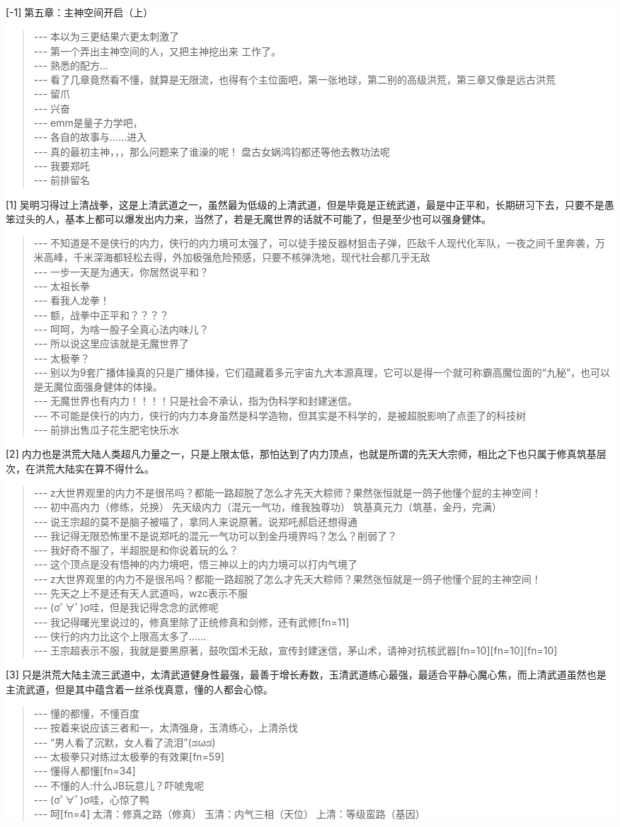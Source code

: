 
[-1] 第五章：主神空间开启（上）
>--- 本以为三更结果六更太刺激了<br>
>--- 第一个弄出主神空间的人，又把主神挖出来 工作了。<br>
>--- 熟悉的配方…<br>
>--- 看了几章竟然看不懂，就算是无限流，也得有个主位面吧，第一张地球，第二别的高级洪荒，第三章又像是远古洪荒<br>
>--- 留爪<br>
>--- 兴奋<br>
>--- emm是量子力学吧，<br>
>--- 各自的故事与……进入<br>
>--- 真的最初主神，，，那么问题来了谁澡的呢！
盘古女娲鸿钧都还等他去教功法呢<br>
>--- 我要郑吒<br>
>--- 前排留名<br>

[1] 吴明习得过上清战拳，这是上清武道之一，虽然最为低级的上清武道，但是毕竟是正统武道，最是中正平和，长期研习下去，只要不是愚笨过头的人，基本上都可以爆发出内力来，当然了，若是无魔世界的话就不可能了，但是至少也可以强身健体。
>--- 不知道是不是侠行的内力，侠行的内力境可太强了，可以徒手接反器材狙击子弹，匹敌千人现代化军队，一夜之间千里奔袭，万米高峰，千米深海都轻松去得，外加极强危险预感，只要不核弹洗地，现代社会都几乎无敌<br>
>--- 一步一天是为通天，你居然说平和？<br>
>--- 太祖长拳<br>
>--- 看我人龙拳！<br>
>--- 额，战拳中正平和？？？？<br>
>--- 呵呵，为啥一股子全真心法内味儿？<br>
>--- 所以说这里应该就是无魔世界了<br>
>--- 太极拳？<br>
>--- 别以为9套广播体操真的只是广播体操，它们蕴藏着多元宇宙九大本源真理，它可以是得一个就可称霸高魔位面的“九秘”，也可以是无魔位面强身健体的体操。<br>
>--- 无魔世界也有内力！！！！只是社会不承认，指为伪科学和封建迷信。<br>
>--- 不可能是侠行的内力，侠行的内力本身虽然是科学造物，但其实是不科学的，是被超脱影响了点歪了的科技树<br>
>--- 前排出售瓜子花生肥宅快乐水<br>

[2] 内力也是洪荒大陆人类超凡力量之一，只是上限太低，那怕达到了内力顶点，也就是所谓的先天大宗师，相比之下也只属于修真筑基层次，在洪荒大陆实在算不得什么。
>--- z大世界观里的内力不是很吊吗？都能一路超脱了怎么才先天大粽师？果然张恒就是一鸽子他懂个屁的主神空间！<br>
>--- 初中高内力（修练，兑换）
先天级内力（混元一气功，维我独尊功）
筑基真元力（筑基，金丹，完满）<br>
>--- 说王宗超的莫不是脑子被喵了，拿同人来说原著。说郑吒郝启还想得通<br>
>--- 我记得无限恐怖里不是说郑吒的混元一气功可以到金丹境界吗？怎么？削弱了？<br>
>--- 我好奇不服了，半超脱是和你说着玩的么？<br>
>--- 这个顶点是没有悟神的内力境吧，悟三神以上的内力境可以打内气境了<br>
>--- z大世界观里的内力不是很吊吗？都能一路超脱了怎么才先天大粽师？果然张恒就是一鸽子他懂个屁的主神空间！<br>
>--- 先天之上不是还有天人武道吗，wzc表示不服<br>
>--- (σﾟ∀ﾟ)σ哇，但是我记得念念的武修呢<br>
>--- 我记得曙光里说过的，修真里除了正统修真和剑修，还有武修[fn=11]<br>
>--- 侠行的内力比这个上限高太多了……<br>
>--- 王宗超表示不服，我就是要黑原著，鼓吹国术无敌，宣传封建迷信，茅山术，请神对抗核武器[fn=10][fn=10][fn=10]<br>

[3] 只是洪荒大陆主流三武道中，太清武道健身性最强，最善于增长寿数，玉清武道练心最强，最适合平静心魔心焦，而上清武道虽然也是主流武道，但是其中蕴含着一丝杀伐真意，懂的人都会心惊。
>--- 懂的都懂，不懂百度<br>
>--- 按着来说应该三者和一，太清强身，玉清练心，上清杀伐<br>
>--- “男人看了沉默，女人看了流泪”(ಡωಡ)<br>
>--- 太极拳只对练过太极拳的有效果[fn=59]<br>
>--- 懂得人都懂[fn=34]<br>
>--- 不懂的人:什么JB玩意儿？吓唬鬼呢<br>
>--- (σﾟ∀ﾟ)σ哇，心惊了鸭<br>
>--- 呵[fn=4]
太清：修真之路（修真）
玉清：内气三相（天位）
上清：等级蛮路（基因）<br>
